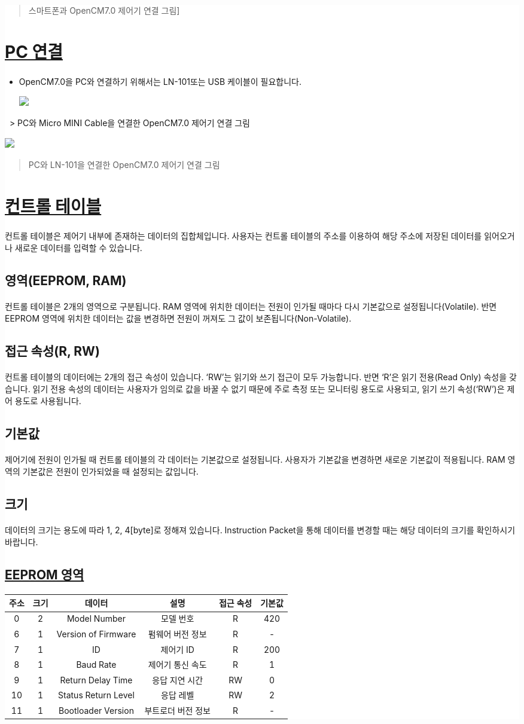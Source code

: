   > 스마트폰과 OpenCM7.0 제어기 연결 그림]

# [PC 연결](#pc-연결)

- OpenCM7.0을 PC와 연결하기 위해서는 LN-101또는 USB 케이블이 필요합니다.

  ![](/assets/images/parts/controller/opencm7/opencm7.0_micro_mini.jpg)

  > PC와 Micro MINI Cable을 연결한 OpenCM7.0 제어기 연결 그림

  ![](/assets/images/parts/controller/opencm7/opencm7.0_ln-101.jpg)

  > PC와 LN-101을 연결한 OpenCM7.0 제어기 연결 그림

# [컨트롤 테이블](#컨트롤-테이블)
컨트롤 테이블은 제어기 내부에 존재하는 데이터의 집합체입니다.
사용자는 컨트롤 테이블의 주소를 이용하여 해당 주소에 저장된 데이터를 읽어오거나 새로운 데이터를 입력할 수 있습니다.
 
## 영역(EEPROM, RAM)
컨트롤 테이블은 2개의 영역으로 구분됩니다. RAM 영역에 위치한 데이터는 전원이 인가될 때마다 다시 기본값으로 설정됩니다(Volatile).
반면 EEPROM 영역에 위치한 데이터는 값을 변경하면 전원이 꺼져도 그 값이 보존됩니다(Non-Volatile).
 
## 접근 속성(R, RW)
컨트롤 테이블의 데이터에는 2개의 접근 속성이 있습니다.
‘RW’는 읽기와 쓰기 접근이 모두 가능합니다. 반면 ‘R’은 읽기 전용(Read Only) 속성을 갖습니다.
읽기 전용 속성의 데이터는 사용자가 임의로 값을 바꿀 수 없기 때문에 주로 측정 또는 모니터링 용도로 사용되고, 읽기 쓰기 속성(‘RW’)은 제어 용도로 사용됩니다.
 
## 기본값
제어기에 전원이 인가될 때 컨트롤 테이블의 각 데이터는 기본값으로 설정됩니다.
사용자가 기본값을 변경하면 새로운 기본값이 적용됩니다. RAM 영역의 기본값은 전원이 인가되었을 때 설정되는 값입니다.
 
## 크기
데이터의 크기는 용도에 따라 1, 2, 4[byte]로 정해져 있습니다. Instruction Packet을 통해 데이터를 변경할 때는 해당 데이터의 크기를 확인하시기 바랍니다.

## [EEPROM 영역](#eeprom-영역)

| 주소 | 크기 |       데이터        |        설명        | 접근 속성 | 기본값 |
|:----:|:----:|:-------------------:|:------------------:|:---------:|:------:|
|  0   |  2   |    Model Number     |     모델 번호      |     R     |  420   |
|  6   |  1   | Version of Firmware |  펌웨어 버전 정보  |     R     |   -    |
|  7   |  1   |         ID          |     제어기 ID      |     R     |  200   |
|  8   |  1   |      Baud Rate      |  제어기 통신 속도  |     R     |   1    |
|  9   |  1   |  Return Delay Time  |   응답 지연 시간   |    RW     |   0    |
|  10  |  1   | Status Return Level |     응답 레벨      |    RW     |   2    |
|  11  |  1   | Bootloader Version  | 부트로더 버전 정보 |     R     |   -    |


[감속모터]: /docs/kr/parts/motor/gm-10a/
[서보모터]: /docs/kr/parts/motor/servo_motor/
[접촉센서]: /docs/kr/parts/sensor/ts-10/
[LED모듈]: /docs/kr/parts/display/lm-10/
[적외선센서]: /docs/kr/parts/sensor/irss-10/
[RoboPlus Task2]: /docs/kr/software/rplus2/task/
[시작 버튼 눌림 횟수]: /docs/kr/software/rplus1/task/programming_02/#시작버튼-눌림횟수
[Power Save Timer Value]: #power-save-timer-value